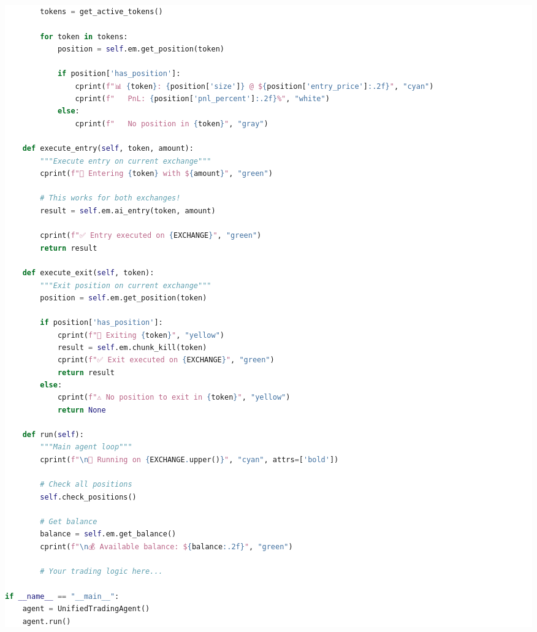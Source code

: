 ```python
        tokens = get_active_tokens()

        for token in tokens:
            position = self.em.get_position(token)

            if position['has_position']:
                cprint(f"📊 {token}: {position['size']} @ ${position['entry_price']:.2f}", "cyan")
                cprint(f"   PnL: {position['pnl_percent']:.2f}%", "white")
            else:
                cprint(f"   No position in {token}", "gray")

    def execute_entry(self, token, amount):
        """Execute entry on current exchange"""
        cprint(f"🎯 Entering {token} with ${amount}", "green")

        # This works for both exchanges!
        result = self.em.ai_entry(token, amount)

        cprint(f"✅ Entry executed on {EXCHANGE}", "green")
        return result

    def execute_exit(self, token):
        """Exit position on current exchange"""
        position = self.em.get_position(token)

        if position['has_position']:
            cprint(f"🚪 Exiting {token}", "yellow")
            result = self.em.chunk_kill(token)
            cprint(f"✅ Exit executed on {EXCHANGE}", "green")
            return result
        else:
            cprint(f"⚠️ No position to exit in {token}", "yellow")
            return None

    def run(self):
        """Main agent loop"""
        cprint(f"\n🤖 Running on {EXCHANGE.upper()}", "cyan", attrs=['bold'])

        # Check all positions
        self.check_positions()

        # Get balance
        balance = self.em.get_balance()
        cprint(f"\n💰 Available balance: ${balance:.2f}", "green")

        # Your trading logic here...

if __name__ == "__main__":
    agent = UnifiedTradingAgent()
    agent.run()
```
